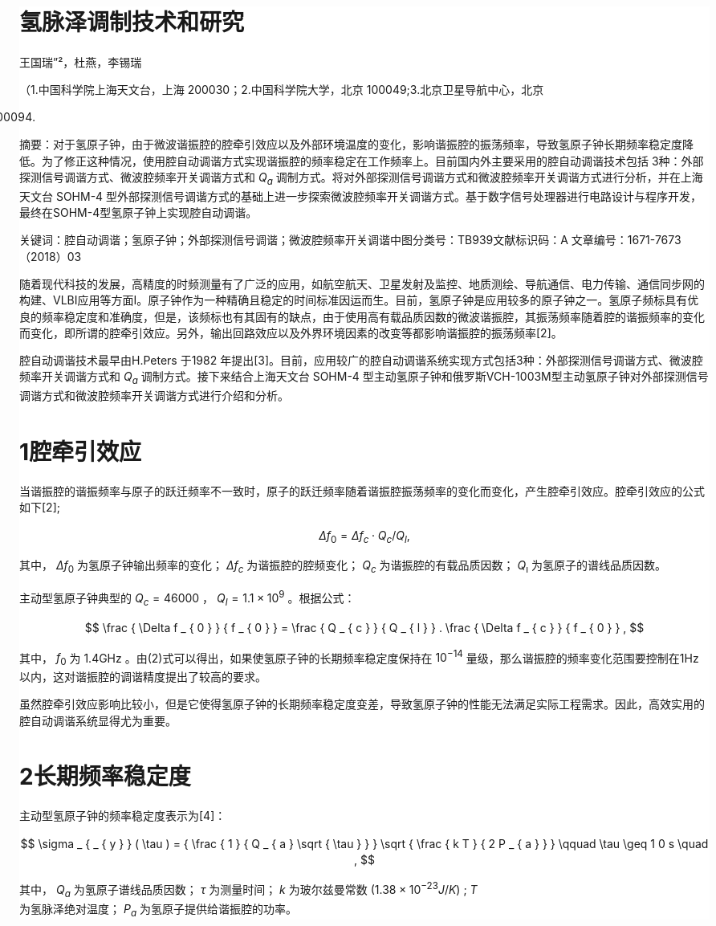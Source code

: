 # 氢脉泽调制技术和研究

王国瑞”²，杜燕，李锡瑞

（1.中国科学院上海天文台，上海 200030；2.中国科学院大学，北京 100049;3.北京卫星导航中心，北京

100094)

摘要：对于氢原子钟，由于微波谐振腔的腔牵引效应以及外部环境温度的变化，影响谐振腔的振荡频率，导致氢原子钟长期频率稳定度降低。为了修正这种情况，使用腔自动调谐方式实现谐振腔的频率稳定在工作频率上。目前国内外主要采用的腔自动调谐技术包括 3种：外部探测信号调谐方式、微波腔频率开关调谐方式和 $Q _ { a }$ 调制方式。将对外部探测信号调谐方式和微波腔频率开关调谐方式进行分析，并在上海天文台 SOHM-4 型外部探测信号调谐方式的基础上进一步探索微波腔频率开关调谐方式。基于数字信号处理器进行电路设计与程序开发，最终在SOHM-4型氢原子钟上实现腔自动调谐。

关键词：腔自动调谐；氢原子钟；外部探测信号调谐；微波腔频率开关调谐中图分类号：TB939文献标识码：A 文章编号：1671-7673（2018）03

随着现代科技的发展，高精度的时频测量有了广泛的应用，如航空航天、卫星发射及监控、地质测绘、导航通信、电力传输、通信同步网的构建、VLBI应用等方面I。原子钟作为一种精确且稳定的时间标准因运而生。目前，氢原子钟是应用较多的原子钟之一。氢原子频标具有优良的频率稳定度和准确度，但是，该频标也有其固有的缺点，由于使用高有载品质因数的微波谐振腔，其振荡频率随着腔的谐振频率的变化而变化，即所谓的腔牵引效应。另外，输出回路效应以及外界环境因素的改变等都影响谐振腔的振荡频率[2]。

腔自动调谐技术最早由H.Peters 于1982 年提出[3]。目前，应用较广的腔自动调谐系统实现方式包括3种：外部探测信号调谐方式、微波腔频率开关调谐方式和 $Q _ { a }$ 调制方式。接下来结合上海天文台 SOHM-4 型主动氢原子钟和俄罗斯VCH-1003M型主动氢原子钟对外部探测信号调谐方式和微波腔频率开关调谐方式进行介绍和分析。

# 1腔牵引效应

当谐振腔的谐振频率与原子的跃迁频率不一致时，原子的跃迁频率随着谐振腔振荡频率的变化而变化，产生腔牵引效应。腔牵引效应的公式如下[2];

$$
\Delta f _ { 0 } = \Delta f _ { c } \cdot Q _ { c } / Q _ { l } ,
$$

其中， $\Delta f _ { 0 }$ 为氢原子钟输出频率的变化； $\Delta f _ { c }$ 为谐振腔的腔频变化； $Q _ { c }$ 为谐振腔的有载品质因数； $Q _ { \imath }$ 为氢原子的谱线品质因数。

主动型氢原子钟典型的 $Q _ { c } = 4 6 0 0 0$ ， $Q _ { l } = 1 . 1 { \times } 1 0 ^ { 9 }$ 。根据公式：

$$
\frac { \Delta f _ { 0 } } { f _ { 0 } } = \frac { Q _ { c } } { Q _ { l } } . \frac { \Delta f _ { c } } { f _ { 0 } } ,
$$

其中， $f _ { 0 }$ 为 $1 . 4 \mathrm { G H z }$ 。由(2)式可以得出，如果使氢原子钟的长期频率稳定度保持在 $1 0 ^ { - 1 4 }$ 量级，那么谐振腔的频率变化范围要控制在1Hz以内，这对谐振腔的调谐精度提出了较高的要求。

虽然腔牵引效应影响比较小，但是它使得氢原子钟的长期频率稳定度变差，导致氢原子钟的性能无法满足实际工程需求。因此，高效实用的腔自动调谐系统显得尤为重要。

# 2长期频率稳定度

主动型氢原子钟的频率稳定度表示为[4]：

$$
\sigma _ { _ { y } } ( \tau ) = { \frac { 1 } { Q _ { a } \sqrt { \tau } } } \sqrt { \frac { k T } { 2 P _ { a } } } \qquad \tau \geq 1 0 s \quad ,
$$

其中， $Q _ { a }$ 为氢原子谱线品质因数； $\tau$ 为测量时间； $k$ 为玻尔兹曼常数 $( 1 . 3 8 \times 1 0 ^ { - 2 3 } J / K )$ ; $T$   
为氢脉泽绝对温度； $P _ { a }$ 为氢原子提供给谐振腔的功率。
